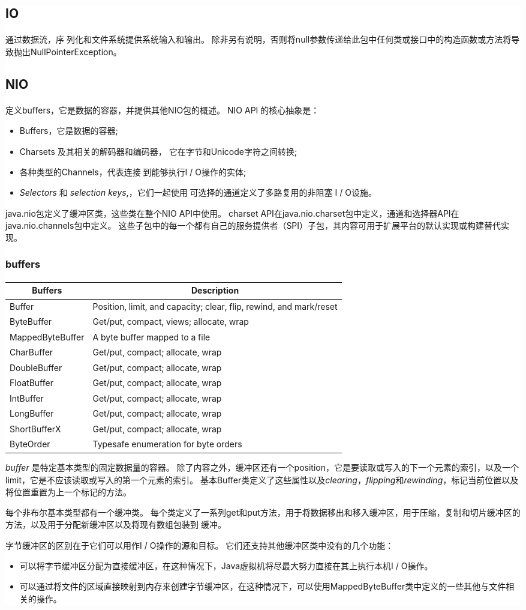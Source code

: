 ## IO

通过数据流，序	列化和文件系统提供系统输入和输出。 除非另有说明，否则将null参数传递给此包中任何类或接口中的构造函数或方法将导致抛出NullPointerException。	

## NIO

定义buffers，它是数据的容器，并提供其他NIO包的概述。
NIO API 的核心抽象是：

- Buffers，它是数据的容器;

- Charsets 及其相关的解码器和编码器，
  它在字节和Unicode字符之间转换;

- 各种类型的Channels，代表连接
  到能够执行I / O操作的实体; 
- *Selectors* 和 *selection keys*,，它们一起使用
  可选择的通道定义了多路复用的非阻塞
  I / O设施。

java.nio包定义了缓冲区类，这些类在整个NIO API中使用。 charset API在java.nio.charset包中定义，通道和选择器API在java.nio.channels包中定义。 这些子包中的每一个都有自己的服务提供者（SPI）子包，其内容可用于扩展平台的默认实现或构建替代实现。

### buffers

| Buffers          | Description                                                  |
| ---------------- | ------------------------------------------------------------ |
| Buffer           | Position, limit, and capacity; clear, flip, rewind, and mark/reset |
| ByteBuffer       | Get/put, compact, views; allocate, wrap                      |
| MappedByteBuffer | A byte buffer mapped to a file                               |
| CharBuffer       | Get/put, compact; allocate, wrap                             |
| DoubleBuffer     | Get/put, compact; allocate, wrap                             |
| FloatBuffer      | Get/put, compact; allocate, wrap                             |
| IntBuffer        | Get/put, compact; allocate, wrap                             |
| LongBuffer       | Get/put, compact; allocate, wrap                             |
| ShortBufferX     | Get/put, compact; allocate, wrap                             |
| ByteOrder        | Typesafe enumeration for byte orders                         |

*buffer* 	是特定基本类型的固定数据量的容器。 除了内容之外，缓冲区还有一个position，它是要读取或写入的下一个元素的索引，以及一个limit，它是不应该读取或写入的第一个元素的索引。 基本Buffer类定义了这些属性以及*clearing*，*flipping*和*rewinding*，标记当前位置以及将位置重置为上一个标记的方法。

每个非布尔基本类型都有一个缓冲类。 每个类定义了一系列get和put方法，用于将数据移出和移入缓冲区，用于压缩，复制和切片缓冲区的方法，以及用于分配新缓冲区以及将现有数组包装到 缓冲。

字节缓冲区的区别在于它们可以用作I / O操作的源和目标。 它们还支持其他缓冲区类中没有的几个功能：

- 可以将字节缓冲区分配为直接缓冲区，在这种情况下，Java虚拟机将尽最大努力直接在其上执行本机I / O操作。

- 可以通过将文件的区域直接映射到内存来创建字节缓冲区，在这种情况下，可以使用MappedByteBuffer类中定义的一些其他与文件相关的操作。
